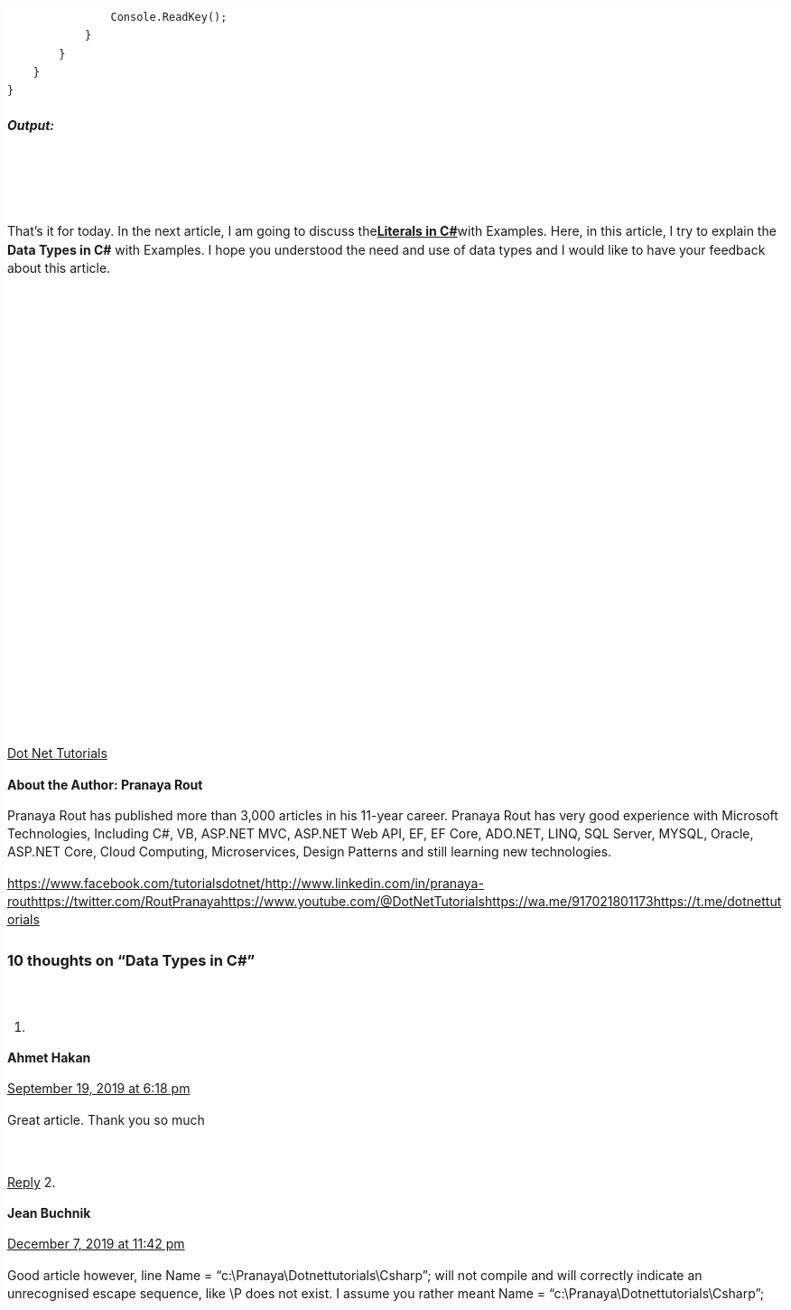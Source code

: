 ```
                Console.ReadKey();
            }
        }
    }
}
```

###### **Output:**

![What is Pointer Type in C#](data:image/svg+xml,%3Csvg%20xmlns=%22http://www.w3.org/2000/svg%22%20width=%22181%22%20height=%2245%22%3E%3C/svg%3E)

That’s it for today. In the next article, I am going to discuss the[**Literals in C#**](https://dotnettutorials.net/lesson/literals-in-csharp/)with Examples. Here, in this article, I try to explain the **Data Types in C#** with Examples. I hope you understood the need and use of data types and I would like to have your feedback about this article.

[![dotnettutorials 1280x720](data:image/svg+xml,%3Csvg%20xmlns=%22http://www.w3.org/2000/svg%22%20width=%221280%22%20height=%22720%22%3E%3C/svg%3E)](https://dotnettutorials.net/pranaya-rout/)

[Dot Net Tutorials](https://dotnettutorials.net/pranaya-rout/)

**About the Author: Pranaya Rout**

Pranaya Rout has published more than 3,000 articles in his 11-year career. Pranaya Rout has very good experience with Microsoft Technologies, Including C#, VB, ASP.NET MVC, ASP.NET Web API, EF, EF Core, ADO.NET, LINQ, SQL Server, MYSQL, Oracle, ASP.NET Core, Cloud Computing, Microservices, Design Patterns and still learning new technologies.

https://www.facebook.com/tutorialsdotnet/http://www.linkedin.com/in/pranaya-routhttps://twitter.com/RoutPranayahttps://www.youtube.com/@DotNetTutorialshttps://wa.me/917021801173https://t.me/dotnettutorials

### 10 thoughts on “Data Types in C#”

1. ![](data:image/svg+xml,%3Csvg%20xmlns=%22http://www.w3.org/2000/svg%22%20width=%2250%22%20height=%2250%22%3E%3C/svg%3E)

**Ahmet Hakan**

[September 19, 2019 at 6:18 pm](https://dotnettutorials.net/lesson/data-types-in-csharp/#comment-350)

Great article. Thank you so much

[Reply](https://dotnettutorials.net/lesson/data-types-in-csharp//#comment-350)
2. ![](data:image/svg+xml,%3Csvg%20xmlns=%22http://www.w3.org/2000/svg%22%20width=%2250%22%20height=%2250%22%3E%3C/svg%3E)

**Jean Buchnik**

[December 7, 2019 at 11:42 pm](https://dotnettutorials.net/lesson/data-types-in-csharp/#comment-521)

Good article however, line Name = “c:\Pranaya\Dotnettutorials\Csharp”; will not compile and will correctly indicate an unrecognised escape sequence, like \P does not exist.
I assume you rather meant Name = “c:\\Pranaya\\Dotnettutorials\\Csharp”;
